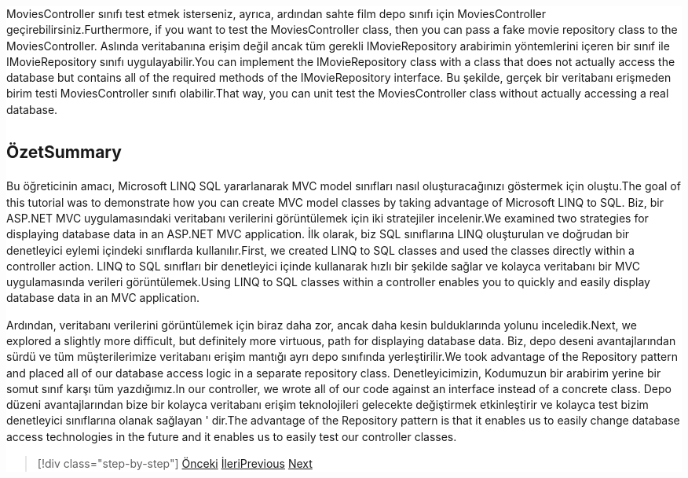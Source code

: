 <span data-ttu-id="38e1d-251">MoviesController sınıfı test etmek isterseniz, ayrıca, ardından sahte film depo sınıfı için MoviesController geçirebilirsiniz.</span><span class="sxs-lookup"><span data-stu-id="38e1d-251">Furthermore, if you want to test the MoviesController class, then you can pass a fake movie repository class to the MoviesController.</span></span> <span data-ttu-id="38e1d-252">Aslında veritabanına erişim değil ancak tüm gerekli IMovieRepository arabirimin yöntemlerini içeren bir sınıf ile IMovieRepository sınıfı uygulayabilir.</span><span class="sxs-lookup"><span data-stu-id="38e1d-252">You can implement the IMovieRepository class with a class that does not actually access the database but contains all of the required methods of the IMovieRepository interface.</span></span> <span data-ttu-id="38e1d-253">Bu şekilde, gerçek bir veritabanı erişmeden birim testi MoviesController sınıfı olabilir.</span><span class="sxs-lookup"><span data-stu-id="38e1d-253">That way, you can unit test the MoviesController class without actually accessing a real database.</span></span>

## <a name="summary"></a><span data-ttu-id="38e1d-254">Özet</span><span class="sxs-lookup"><span data-stu-id="38e1d-254">Summary</span></span>

<span data-ttu-id="38e1d-255">Bu öğreticinin amacı, Microsoft LINQ SQL yararlanarak MVC model sınıfları nasıl oluşturacağınızı göstermek için oluştu.</span><span class="sxs-lookup"><span data-stu-id="38e1d-255">The goal of this tutorial was to demonstrate how you can create MVC model classes by taking advantage of Microsoft LINQ to SQL.</span></span> <span data-ttu-id="38e1d-256">Biz, bir ASP.NET MVC uygulamasındaki veritabanı verilerini görüntülemek için iki stratejiler incelenir.</span><span class="sxs-lookup"><span data-stu-id="38e1d-256">We examined two strategies for displaying database data in an ASP.NET MVC application.</span></span> <span data-ttu-id="38e1d-257">İlk olarak, biz SQL sınıflarına LINQ oluşturulan ve doğrudan bir denetleyici eylemi içindeki sınıflarda kullanılır.</span><span class="sxs-lookup"><span data-stu-id="38e1d-257">First, we created LINQ to SQL classes and used the classes directly within a controller action.</span></span> <span data-ttu-id="38e1d-258">LINQ to SQL sınıfları bir denetleyici içinde kullanarak hızlı bir şekilde sağlar ve kolayca veritabanı bir MVC uygulamasında verileri görüntülemek.</span><span class="sxs-lookup"><span data-stu-id="38e1d-258">Using LINQ to SQL classes within a controller enables you to quickly and easily display database data in an MVC application.</span></span>

<span data-ttu-id="38e1d-259">Ardından, veritabanı verilerini görüntülemek için biraz daha zor, ancak daha kesin bulduklarında yolunu inceledik.</span><span class="sxs-lookup"><span data-stu-id="38e1d-259">Next, we explored a slightly more difficult, but definitely more virtuous, path for displaying database data.</span></span> <span data-ttu-id="38e1d-260">Biz, depo deseni avantajlarından sürdü ve tüm müşterilerimize veritabanı erişim mantığı ayrı depo sınıfında yerleştirilir.</span><span class="sxs-lookup"><span data-stu-id="38e1d-260">We took advantage of the Repository pattern and placed all of our database access logic in a separate repository class.</span></span> <span data-ttu-id="38e1d-261">Denetleyicimizin, Kodumuzun bir arabirim yerine bir somut sınıf karşı tüm yazdığımız.</span><span class="sxs-lookup"><span data-stu-id="38e1d-261">In our controller, we wrote all of our code against an interface instead of a concrete class.</span></span> <span data-ttu-id="38e1d-262">Depo düzeni avantajlarından bize bir kolayca veritabanı erişim teknolojileri gelecekte değiştirmek etkinleştirir ve kolayca test bizim denetleyici sınıflarına olanak sağlayan ' dir.</span><span class="sxs-lookup"><span data-stu-id="38e1d-262">The advantage of the Repository pattern is that it enables us to easily change database access technologies in the future and it enables us to easily test our controller classes.</span></span>

> [!div class="step-by-step"]
> <span data-ttu-id="38e1d-263">[Önceki](creating-model-classes-with-the-entity-framework-vb.md)
> [İleri](displaying-a-table-of-database-data-vb.md)</span><span class="sxs-lookup"><span data-stu-id="38e1d-263">[Previous](creating-model-classes-with-the-entity-framework-vb.md)
[Next](displaying-a-table-of-database-data-vb.md)</span></span>

